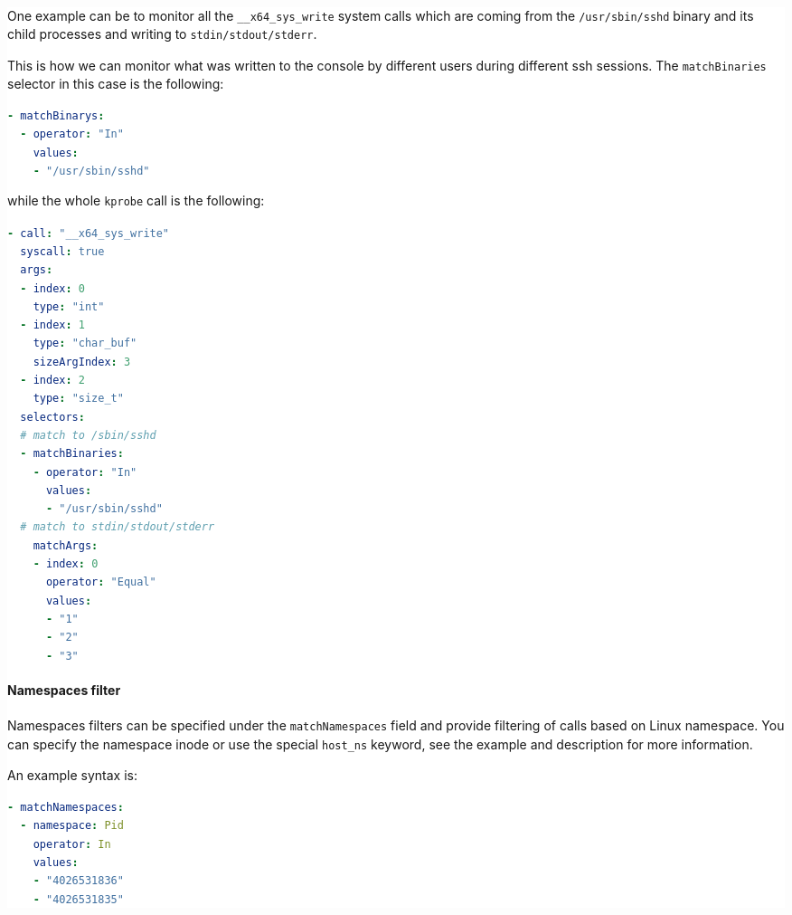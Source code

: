 One example can be to monitor all the `__x64_sys_write` system calls which are
coming from the `/usr/sbin/sshd` binary and its child processes and writing to
`stdin/stdout/stderr`.

This is how we can monitor what was written to the console by different users
during different ssh sessions. The `matchBinaries` selector in this case is the
following:
```yaml
- matchBinarys:
  - operator: "In"
    values:
    - "/usr/sbin/sshd"
```

while the whole `kprobe` call is the following:
```yaml
- call: "__x64_sys_write"
  syscall: true
  args:
  - index: 0
    type: "int"
  - index: 1
    type: "char_buf"
    sizeArgIndex: 3
  - index: 2
    type: "size_t"
  selectors:
  # match to /sbin/sshd
  - matchBinaries:
    - operator: "In"
      values:
      - "/usr/sbin/sshd"
  # match to stdin/stdout/stderr
    matchArgs:
    - index: 0
      operator: "Equal"
      values:
      - "1"
      - "2"
      - "3"
```

#### Namespaces filter

Namespaces filters can be specified under the `matchNamespaces` field and
provide filtering of calls based on Linux namespace. You can specify the
namespace inode or use the special `host_ns` keyword, see the example and
description for more information.

An example syntax is:
```yaml
- matchNamespaces:
  - namespace: Pid
    operator: In
    values:
    - "4026531836"
    - "4026531835"
```
